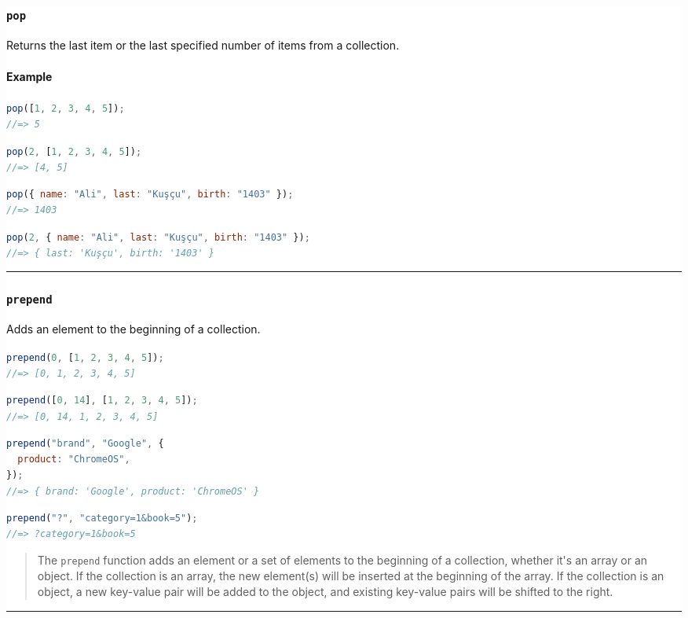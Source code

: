 
### `pop`

Returns the last item or the last specified number of items from a collection.

#### Example

```js
pop([1, 2, 3, 4, 5]);
//=> 5
```

```js
pop(2, [1, 2, 3, 4, 5]);
//=> [4, 5]
```

```js
pop({ name: "Ali", last: "Kuşçu", birth: "1403" });
//=> 1403
```

```js
pop(2, { name: "Ali", last: "Kuşçu", birth: "1403" });
//=> { last: 'Kuşçu', birth: '1403' }
```

---

### `prepend`

Adds an element to the beginning of a collection.

```js
prepend(0, [1, 2, 3, 4, 5]);
//=> [0, 1, 2, 3, 4, 5]
```

```js
prepend([0, 14], [1, 2, 3, 4, 5]);
//=> [0, 14, 1, 2, 3, 4, 5]
```

```js
prepend("brand", "Google", {
  product: "ChromeOS",
});
//=> { brand: 'Google', product: 'ChromeOS' }
```

```js
prepend("?", "category=1&book=5");
//=> ?category=1&book=5
```

> The `prepend` function adds an element or a set of elements to the beginning of a collection, whether it's an array or an object. If the collection is an array, the new element(s) will be inserted at the beginning of the array. If the collection is an object, a new key-value pair will be added to the object, and existing key-value pairs will be shifted to the right.

---